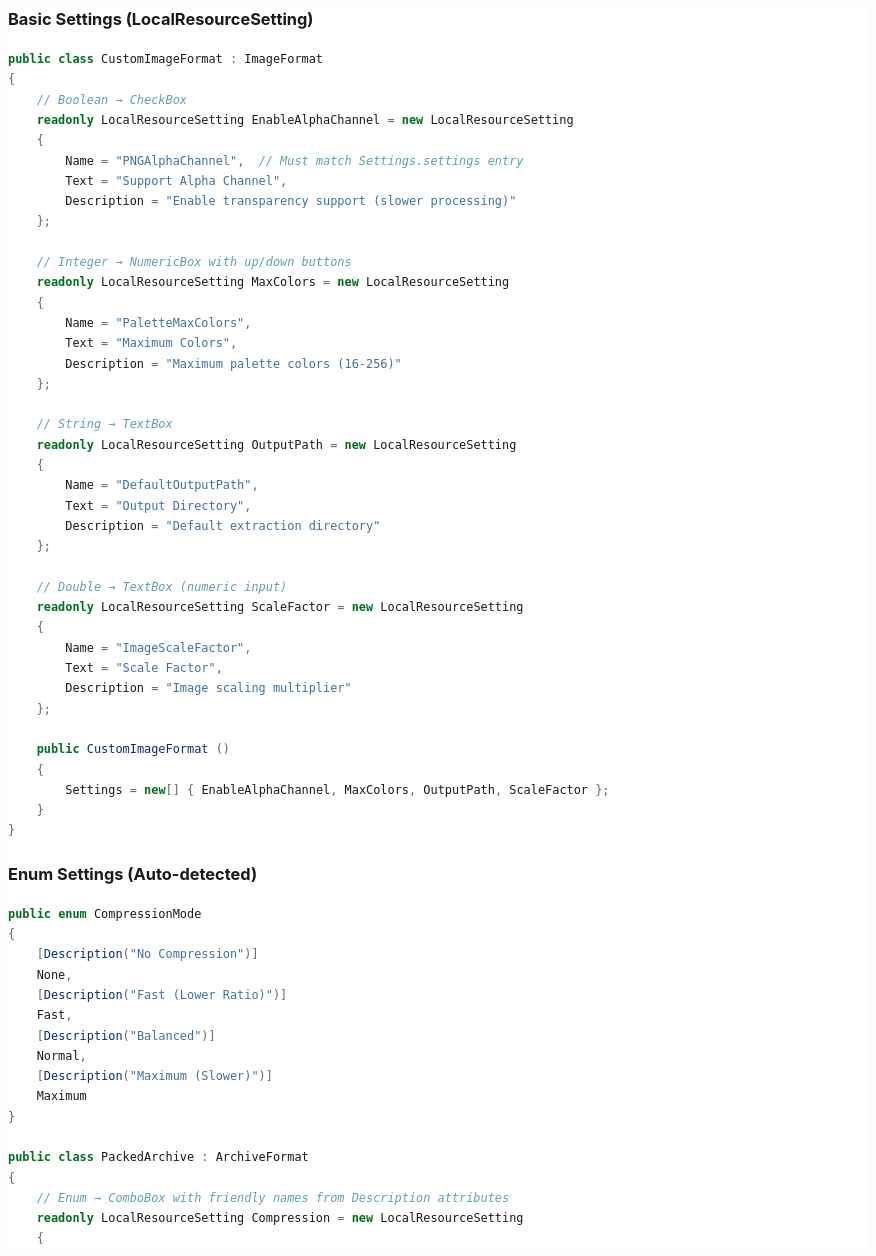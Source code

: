 ### Basic Settings (LocalResourceSetting)

```csharp
public class CustomImageFormat : ImageFormat
{
    // Boolean → CheckBox
    readonly LocalResourceSetting EnableAlphaChannel = new LocalResourceSetting
    {
        Name = "PNGAlphaChannel",  // Must match Settings.settings entry
        Text = "Support Alpha Channel",
        Description = "Enable transparency support (slower processing)"
    };

    // Integer → NumericBox with up/down buttons
    readonly LocalResourceSetting MaxColors = new LocalResourceSetting
    {
        Name = "PaletteMaxColors",
        Text = "Maximum Colors",
        Description = "Maximum palette colors (16-256)"
    };

    // String → TextBox
    readonly LocalResourceSetting OutputPath = new LocalResourceSetting
    {
        Name = "DefaultOutputPath",
        Text = "Output Directory",
        Description = "Default extraction directory"
    };

    // Double → TextBox (numeric input)
    readonly LocalResourceSetting ScaleFactor = new LocalResourceSetting
    {
        Name = "ImageScaleFactor",
        Text = "Scale Factor",
        Description = "Image scaling multiplier"
    };

    public CustomImageFormat ()
    {
        Settings = new[] { EnableAlphaChannel, MaxColors, OutputPath, ScaleFactor };
    }
}
```

### Enum Settings (Auto-detected)

```csharp
public enum CompressionMode
{
    [Description("No Compression")]
    None,
    [Description("Fast (Lower Ratio)")]
    Fast,
    [Description("Balanced")]
    Normal,
    [Description("Maximum (Slower)")]
    Maximum
}

public class PackedArchive : ArchiveFormat
{
    // Enum → ComboBox with friendly names from Description attributes
    readonly LocalResourceSetting Compression = new LocalResourceSetting
    {
```